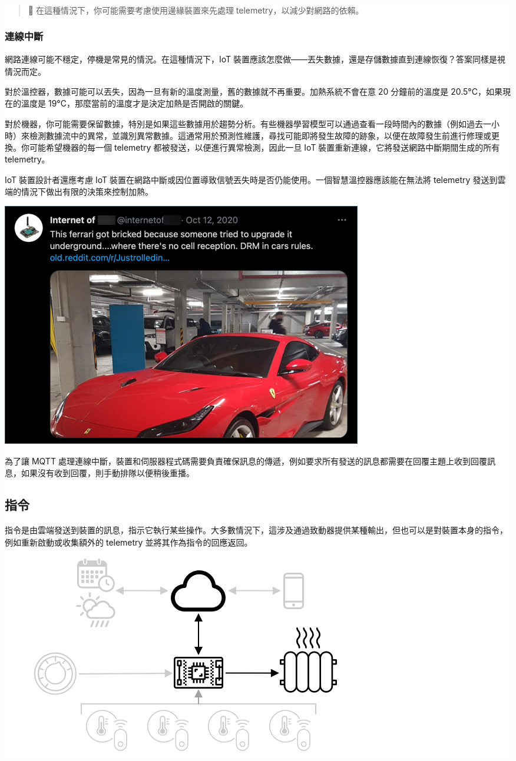 > 💁 在這種情況下，你可能需要考慮使用邊緣裝置來先處理 telemetry，以減少對網路的依賴。

### 連線中斷

網路連線可能不穩定，停機是常見的情況。在這種情況下，IoT 裝置應該怎麼做——丟失數據，還是存儲數據直到連線恢復？答案同樣是視情況而定。

對於溫控器，數據可能可以丟失，因為一旦有新的溫度測量，舊的數據就不再重要。加熱系統不會在意 20 分鐘前的溫度是 20.5°C，如果現在的溫度是 19°C，那麼當前的溫度才是決定加熱是否開啟的關鍵。

對於機器，你可能需要保留數據，特別是如果這些數據用於趨勢分析。有些機器學習模型可以通過查看一段時間內的數據（例如過去一小時）來檢測數據流中的異常，並識別異常數據。這通常用於預測性維護，尋找可能即將發生故障的跡象，以便在故障發生前進行修理或更換。你可能希望機器的每一個 telemetry 都被發送，以便進行異常檢測，因此一旦 IoT 裝置重新連線，它將發送網路中斷期間生成的所有 telemetry。

IoT 裝置設計者還應考慮 IoT 裝置在網路中斷或因位置導致信號丟失時是否仍能使用。一個智慧溫控器應該能在無法將 telemetry 發送到雲端的情況下做出有限的決策來控制加熱。

[![這輛法拉利因為有人在地下室嘗試升級而變磚了，因為沒有手機信號](../../../../../translated_images/bricked-car.dc38f8efadc6c59d76211f981a521efb300939283dee468f79503aae3ec67615.tw.png)](https://twitter.com/internetofshit/status/1315736960082808832)

為了讓 MQTT 處理連線中斷，裝置和伺服器程式碼需要負責確保訊息的傳遞，例如要求所有發送的訊息都需要在回覆主題上收到回覆訊息，如果沒有收到回覆，則手動排隊以便稍後重播。

## 指令

指令是由雲端發送到裝置的訊息，指示它執行某些操作。大多數情況下，這涉及通過致動器提供某種輸出，但也可以是對裝置本身的指令，例如重新啟動或收集額外的 telemetry 並將其作為指令的回應返回。

![一個連接到網路的溫控器接收到開啟加熱的指令](../../../../../translated_images/commands.d6c06bbbb3a02cce95f2831a1c331daf6dedd4e470c4aa2b0ae54f332016e504.tw.png)
